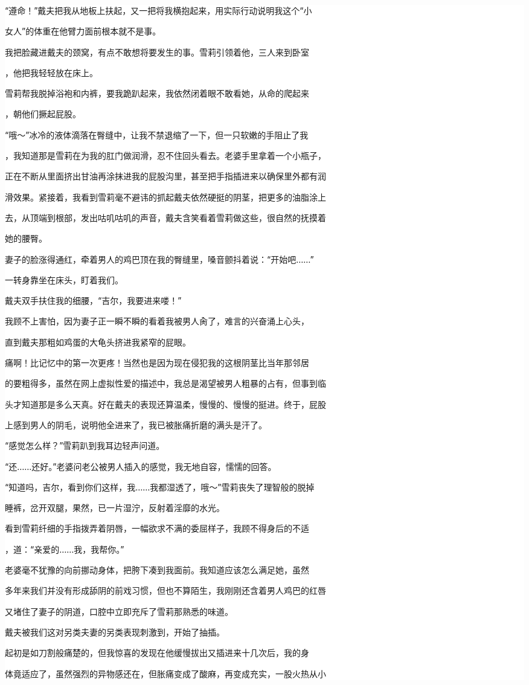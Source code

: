 “遵命！”戴夫把我从地板上扶起，又一把将我横抱起来，用实际行动说明我这个“小

女人”的体重在他臂力面前根本就不是事。

我把脸藏进戴夫的颈窝，有点不敢想将要发生的事。雪莉引领着他，三人来到卧室

，他把我轻轻放在床上。

雪莉帮我脱掉浴袍和内裤，要我跪趴起来，我依然闭着眼不敢看她，从命的爬起来

，朝他们撅起屁股。

“哦～”冰冷的液体滴落在臀缝中，让我不禁退缩了一下，但一只软嫩的手阻止了我

，我知道那是雪莉在为我的肛门做润滑，忍不住回头看去。老婆手里拿着一个小瓶子，

正在不断从里面挤出甘油再涂抹进我的屁股沟里，甚至把手指插进来以确保里外都有润

滑效果。紧接着，我看到雪莉毫不避讳的抓起戴夫依然硬挺的阴茎，把更多的油脂涂上

去，从顶端到根部，发出咕叽咕叽的声音，戴夫含笑看着雪莉做这些，很自然的抚摸着

她的腰臀。

妻子的脸涨得通红，牵着男人的鸡巴顶在我的臀缝里，嗓音颤抖着说：“开始吧……”

一转身靠坐在床头，盯着我们。

戴夫双手扶住我的细腰，“吉尔，我要进来喽！”

我顾不上害怕，因为妻子正一瞬不瞬的看着我被男人肏了，难言的兴奋涌上心头，

直到戴夫那粗如鸡蛋的大龟头挤进我紧窄的屁眼。

痛啊！比记忆中的第一次更疼！当然也是因为现在侵犯我的这根阴茎比当年那邻居

的要粗得多，虽然在网上虚拟性爱的描述中，我总是渴望被男人粗暴的占有，但事到临

头才知道那是多么天真。好在戴夫的表现还算温柔，慢慢的、慢慢的挺进。终于，屁股

上感到男人的阴毛，说明他全进来了，我已被胀痛折磨的满头是汗了。

“感觉怎么样？”雪莉趴到我耳边轻声问道。

“还……还好。”老婆问老公被男人插入的感觉，我无地自容，懦懦的回答。

“知道吗，吉尔，看到你们这样，我……我都湿透了，哦～”雪莉丧失了理智般的脱掉

睡裤，岔开双腿，果然，已一片湿泞，反射着淫靡的水光。

看到雪莉纤细的手指拨弄着阴唇，一幅欲求不满的委屈样子，我顾不得身后的不适

，道：“亲爱的……我，我帮你。”

老婆毫不犹豫的向前挪动身体，把胯下凑到我面前。我知道应该怎么满足她，虽然

多年来我们并没有形成舔阴的前戏习惯，但也不算陌生，我刚刚还含着男人鸡巴的红唇

又堵住了妻子的阴道，口腔中立即充斥了雪莉那熟悉的味道。

戴夫被我们这对另类夫妻的另类表现刺激到，开始了抽插。

起初是如刀割般痛楚的，但我惊喜的发现在他缓慢拔出又插进来十几次后，我的身

体竟适应了，虽然强烈的异物感还在，但胀痛变成了酸麻，再变成充实，一股火热从小
